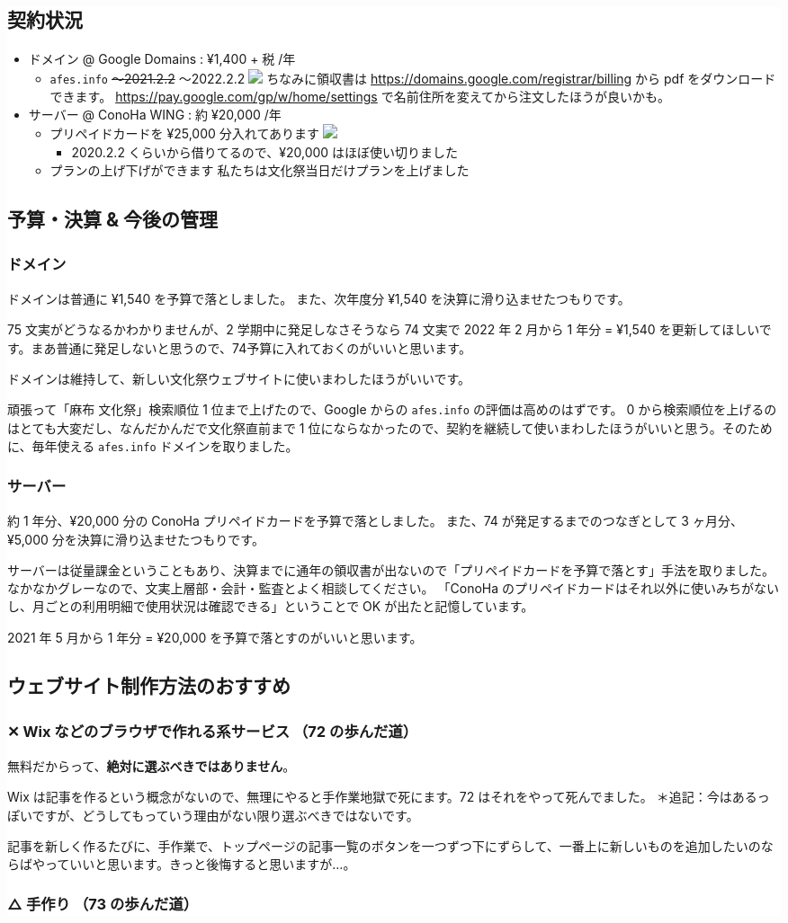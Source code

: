 ## 契約状況

- ドメイン @ Google Domains : &yen;1,400 + 税 /年
  - `afes.info` ~~～2021.2.2~~ ～2022.2.2
    ![](https://i.imgur.com/sq5m5CJ.png)
    ちなみに領収書は https://domains.google.com/registrar/billing から pdf をダウンロードできます。
    https://pay.google.com/gp/w/home/settings で名前住所を変えてから注文したほうが良いかも。
- サーバー @ ConoHa WING : 約 &yen;20,000 /年
  - プリペイドカードを &yen;25,000 分入れてあります
    ![](https://i.imgur.com/39CGfRN.png)
    - 2020.2.2 くらいから借りてるので、&yen;20,000 はほぼ使い切りました
  - プランの上げ下げができます
    私たちは文化祭当日だけプランを上げました

## 予算・決算 & 今後の管理

### ドメイン

ドメインは普通に &yen;1,540 を予算で落としました。
また、次年度分 &yen;1,540 を決算に滑り込ませたつもりです。

75 文実がどうなるかわかりませんが、2 学期中に発足しなさそうなら 74 文実で 2022 年 2 月から 1 年分 = &yen;1,540 を更新してほしいです。まあ普通に発足しないと思うので、74予算に入れておくのがいいと思います。

ドメインは維持して、新しい文化祭ウェブサイトに使いまわしたほうがいいです。

頑張って「麻布 文化祭」検索順位 1 位まで上げたので、Google からの `afes.info` の評価は高めのはずです。
0 から検索順位を上げるのはとても大変だし、なんだかんだで文化祭直前まで 1 位にならなかったので、契約を継続して使いまわしたほうがいいと思う。そのために、毎年使える `afes.info` ドメインを取りました。

### サーバー

約 1 年分、&yen;20,000 分の ConoHa プリペイドカードを予算で落としました。
また、74 が発足するまでのつなぎとして 3 ヶ月分、&yen;5,000 分を決算に滑り込ませたつもりです。

サーバーは従量課金ということもあり、決算までに通年の領収書が出ないので「プリペイドカードを予算で落とす」手法を取りました。なかなかグレーなので、文実上層部・会計・監査とよく相談してください。
「ConoHa のプリペイドカードはそれ以外に使いみちがないし、月ごとの利用明細で使用状況は確認できる」ということで OK が出たと記憶しています。

2021 年 5 月から 1 年分 = &yen;20,000 を予算で落とすのがいいと思います。

## ウェブサイト制作方法のおすすめ

### ✕ Wix などのブラウザで作れる系サービス （72 の歩んだ道）

無料だからって、**絶対に選ぶべきではありません**。

Wix は記事を作るという概念がないので、無理にやると手作業地獄で死にます。72 はそれをやって死んでました。
＊追記：今はあるっぽいですが、どうしてもっていう理由がない限り選ぶべきではないです。

記事を新しく作るたびに、手作業で、トップページの記事一覧のボタンを一つずつ下にずらして、一番上に新しいものを追加したいのならばやっていいと思います。きっと後悔すると思いますが…。

### △ 手作り （73 の歩んだ道）
